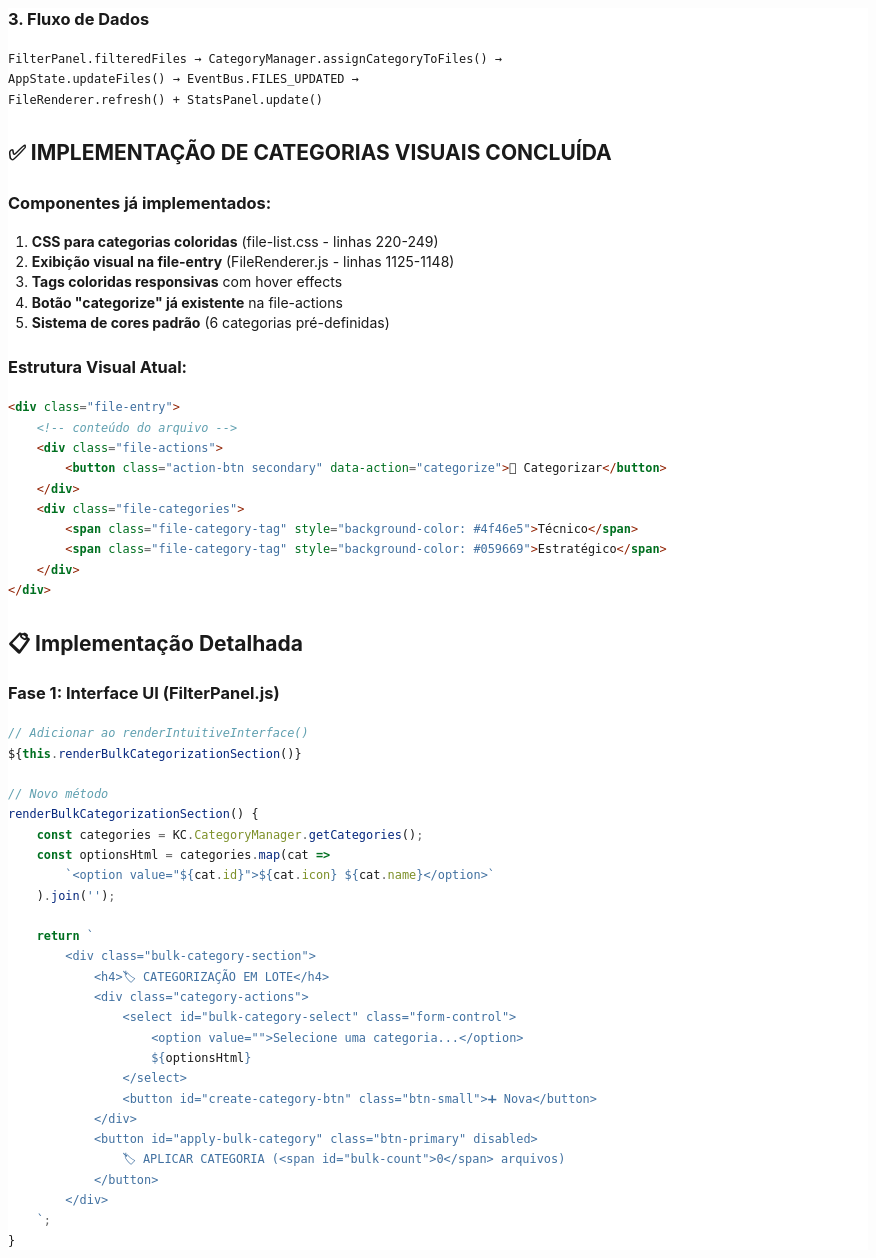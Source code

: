 ### **3. Fluxo de Dados**
```
FilterPanel.filteredFiles → CategoryManager.assignCategoryToFiles() → 
AppState.updateFiles() → EventBus.FILES_UPDATED → 
FileRenderer.refresh() + StatsPanel.update()
```

## ✅ **IMPLEMENTAÇÃO DE CATEGORIAS VISUAIS CONCLUÍDA**

### **Componentes já implementados:**
1. **CSS para categorias coloridas** (file-list.css - linhas 220-249)
2. **Exibição visual na file-entry** (FileRenderer.js - linhas 1125-1148)
3. **Tags coloridas responsivas** com hover effects
4. **Botão "categorize" já existente** na file-actions
5. **Sistema de cores padrão** (6 categorias pré-definidas)

### **Estrutura Visual Atual:**
```html
<div class="file-entry">
    <!-- conteúdo do arquivo -->
    <div class="file-actions">
        <button class="action-btn secondary" data-action="categorize">📂 Categorizar</button>
    </div>
    <div class="file-categories">
        <span class="file-category-tag" style="background-color: #4f46e5">Técnico</span>
        <span class="file-category-tag" style="background-color: #059669">Estratégico</span>
    </div>
</div>
```

## 📋 Implementação Detalhada

### **Fase 1: Interface UI (FilterPanel.js)**
```javascript
// Adicionar ao renderIntuitiveInterface()
${this.renderBulkCategorizationSection()}

// Novo método
renderBulkCategorizationSection() {
    const categories = KC.CategoryManager.getCategories();
    const optionsHtml = categories.map(cat => 
        `<option value="${cat.id}">${cat.icon} ${cat.name}</option>`
    ).join('');
    
    return `
        <div class="bulk-category-section">
            <h4>🏷️ CATEGORIZAÇÃO EM LOTE</h4>
            <div class="category-actions">
                <select id="bulk-category-select" class="form-control">
                    <option value="">Selecione uma categoria...</option>
                    ${optionsHtml}
                </select>
                <button id="create-category-btn" class="btn-small">➕ Nova</button>
            </div>
            <button id="apply-bulk-category" class="btn-primary" disabled>
                🏷️ APLICAR CATEGORIA (<span id="bulk-count">0</span> arquivos)
            </button>
        </div>
    `;
}
```
